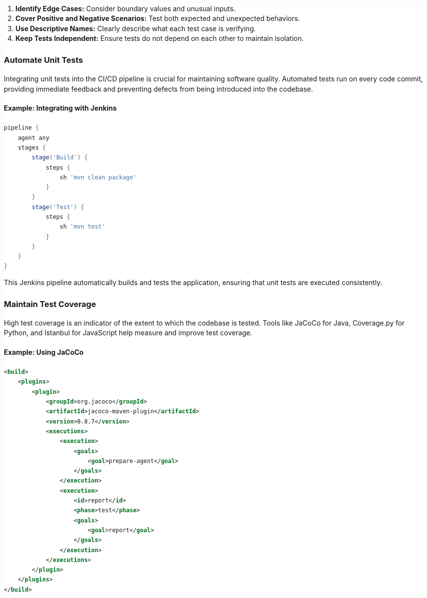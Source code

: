 1. **Identify Edge Cases:** Consider boundary values and unusual inputs.
2. **Cover Positive and Negative Scenarios:** Test both expected and unexpected behaviors.
3. **Use Descriptive Names:** Clearly describe what each test case is verifying.
4. **Keep Tests Independent:** Ensure tests do not depend on each other to maintain isolation.

### Automate Unit Tests

Integrating unit tests into the CI/CD pipeline is crucial for maintaining software quality. Automated tests run on every code commit, providing immediate feedback and preventing defects from being introduced into the codebase.

#### Example: Integrating with Jenkins

```groovy
pipeline {
    agent any
    stages {
        stage('Build') {
            steps {
                sh 'mvn clean package'
            }
        }
        stage('Test') {
            steps {
                sh 'mvn test'
            }
        }
    }
}
```

This Jenkins pipeline automatically builds and tests the application, ensuring that unit tests are executed consistently.

### Maintain Test Coverage

High test coverage is an indicator of the extent to which the codebase is tested. Tools like JaCoCo for Java, Coverage.py for Python, and Istanbul for JavaScript help measure and improve test coverage.

#### Example: Using JaCoCo

```xml
<build>
    <plugins>
        <plugin>
            <groupId>org.jacoco</groupId>
            <artifactId>jacoco-maven-plugin</artifactId>
            <version>0.8.7</version>
            <executions>
                <execution>
                    <goals>
                        <goal>prepare-agent</goal>
                    </goals>
                </execution>
                <execution>
                    <id>report</id>
                    <phase>test</phase>
                    <goals>
                        <goal>report</goal>
                    </goals>
                </execution>
            </executions>
        </plugin>
    </plugins>
</build>
```